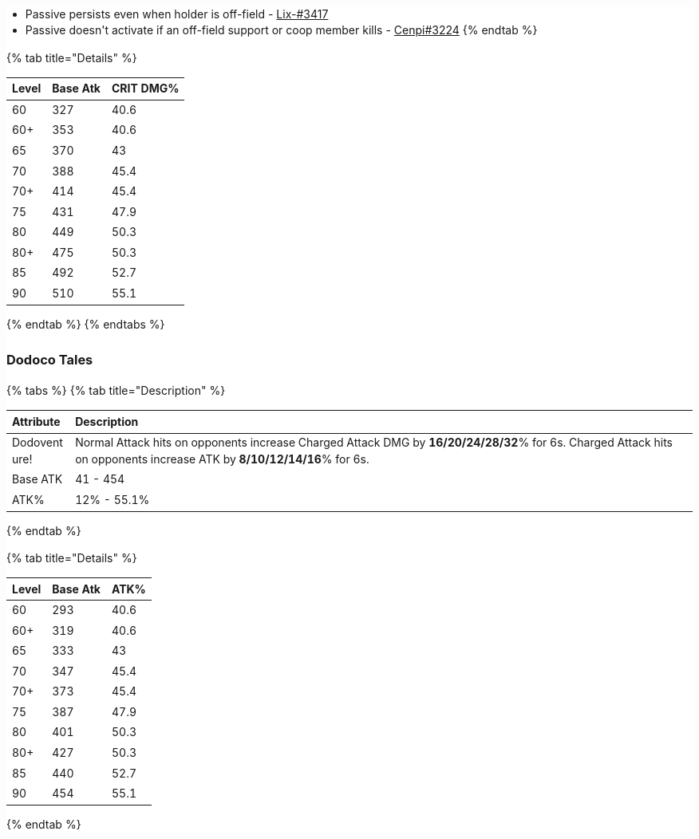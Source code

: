 * Passive persists even when holder is off-field - [Lix-\#3417](../../../evidence/mechanics/equipment/weapons.md#blackcliff-sword-effect-persists-even-if-the-holder-switches-off-field)
* Passive doesn't activate if an off-field support or coop member kills - [Cenpi\#3224](../../../evidence/mechanics/equipment/weapons.md#blackcliff-series)
{% endtab %}

{% tab title="Details" %}

| Level | Base Atk | CRIT DMG% |
| :--- | :--- | :--- |
| 60 | 327 | 40.6 |
| 60+ | 353 | 40.6 |
| 65 | 370 | 43 |
| 70 | 388 | 45.4 |
| 70+ | 414 | 45.4 |
| 75 | 431 | 47.9 |
| 80 | 449 | 50.3 |
| 80+ | 475 | 50.3 |
| 85 | 492 | 52.7 |
| 90 | 510 | 55.1 |
{% endtab %}
{% endtabs %}

### Dodoco Tales

{% tabs %}
{% tab title="Description" %}

| Attribute | Description |
| :--- | :--- |
| Dodoventure! | Normal Attack hits on opponents increase Charged Attack DMG by **16/20/24/28/32**% for 6s. Charged Attack hits on opponents increase ATK by **8/10/12/14/16**% for 6s. |
| Base ATK | 41 - 454 |
| ATK% | 12% - 55.1% |
{% endtab %}

{% tab title="Details" %}

| Level | Base Atk | ATK% |
| :--- | :--- | :--- |
| 60 | 293 | 40.6 |
| 60+ | 319 | 40.6 |
| 65 | 333 | 43 |
| 70 | 347 | 45.4 |
| 70+ | 373 | 45.4 |
| 75 | 387 | 47.9 |
| 80 | 401 | 50.3 |
| 80+ | 427 | 50.3 |
| 85 | 440 | 52.7 |
| 90 | 454 | 55.1 |
{% endtab %}